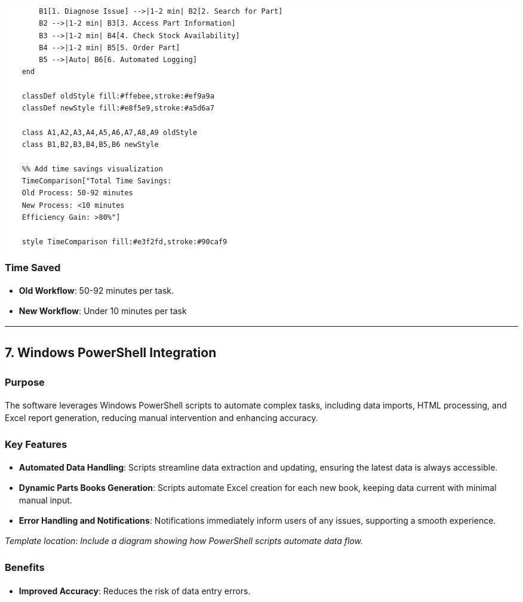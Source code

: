 ```mermaid
        B1[1. Diagnose Issue] -->|1-2 min| B2[2. Search for Part]
        B2 -->|1-2 min| B3[3. Access Part Information]
        B3 -->|1-2 min| B4[4. Check Stock Availability]
        B4 -->|1-2 min| B5[5. Order Part]
        B5 -->|Auto| B6[6. Automated Logging]
    end

    classDef oldStyle fill:#ffebee,stroke:#ef9a9a
    classDef newStyle fill:#e8f5e9,stroke:#a5d6a7
    
    class A1,A2,A3,A4,A5,A6,A7,A8,A9 oldStyle
    class B1,B2,B3,B4,B5,B6 newStyle

    %% Add time savings visualization
    TimeComparison["Total Time Savings:
    Old Process: 50-92 minutes
    New Process: <10 minutes
    Efficiency Gain: >80%"]

    style TimeComparison fill:#e3f2fd,stroke:#90caf9
```

### Time Saved

- **Old Workflow**: 50-92 minutes per task.
  
- **New Workflow**: Under 10 minutes per task

---

## **7. Windows PowerShell Integration**

### Purpose

The software leverages Windows PowerShell scripts to automate complex tasks, including data imports, HTML processing, and Excel report generation, reducing manual intervention and enhancing accuracy.

### Key Features

- **Automated Data Handling**: Scripts streamline data extraction and updating, ensuring the latest data is always accessible.
  
- **Dynamic Parts Books Generation**: Scripts automate Excel creation for each new book, keeping data current with minimal manual input.
  
- **Error Handling and Notifications**: Notifications immediately inform users of any issues, supporting a smooth experience.

*Template location*: *Include a diagram showing how PowerShell scripts automate data flow.*

### Benefits

- **Improved Accuracy**: Reduces the risk of data entry errors.
  